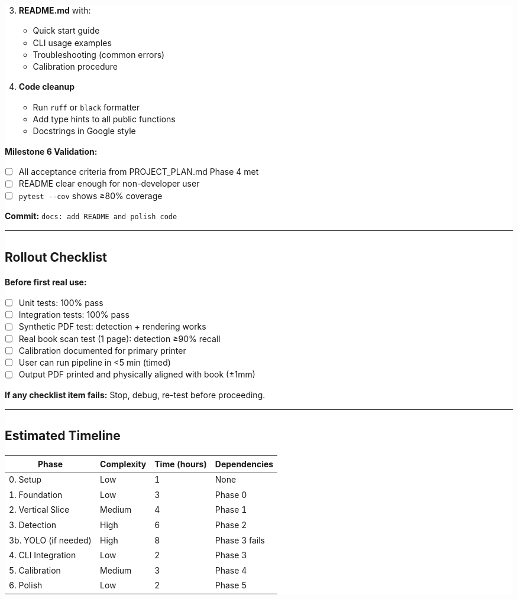 3. **README.md** with:
   - Quick start guide
   - CLI usage examples
   - Troubleshooting (common errors)
   - Calibration procedure

4. **Code cleanup**
   - Run `ruff` or `black` formatter
   - Add type hints to all public functions
   - Docstrings in Google style

**Milestone 6 Validation:**
- [ ] All acceptance criteria from PROJECT_PLAN.md Phase 4 met
- [ ] README clear enough for non-developer user
- [ ] `pytest --cov` shows ≥80% coverage

**Commit:** `docs: add README and polish code`

---

## Rollout Checklist

**Before first real use:**

- [ ] Unit tests: 100% pass
- [ ] Integration tests: 100% pass
- [ ] Synthetic PDF test: detection + rendering works
- [ ] Real book scan test (1 page): detection ≥90% recall
- [ ] Calibration documented for primary printer
- [ ] User can run pipeline in <5 min (timed)
- [ ] Output PDF printed and physically aligned with book (±1mm)

**If any checklist item fails:** Stop, debug, re-test before proceeding.

---

## Estimated Timeline

| Phase | Complexity | Time (hours) | Dependencies |
|-------|-----------|--------------|--------------|
| 0. Setup | Low | 1 | None |
| 1. Foundation | Low | 3 | Phase 0 |
| 2. Vertical Slice | Medium | 4 | Phase 1 |
| 3. Detection | High | 6 | Phase 2 |
| 3b. YOLO (if needed) | High | 8 | Phase 3 fails |
| 4. CLI Integration | Low | 2 | Phase 3 |
| 5. Calibration | Medium | 3 | Phase 4 |
| 6. Polish | Low | 2 | Phase 5 |
